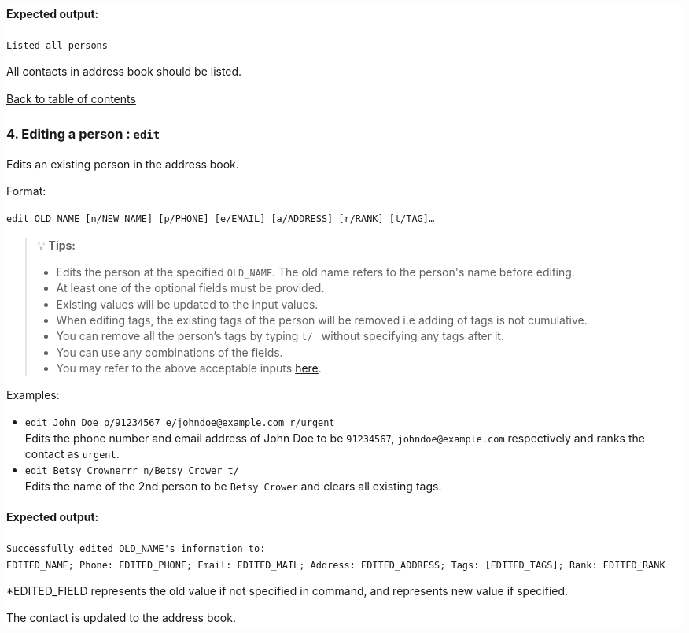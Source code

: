#### Expected output:
```
Listed all persons
```
All contacts in address book should be listed.

[Back to table of contents](#table-of-contents)

### 4. Editing a person : `edit`

Edits an existing person in the address book.

Format: 
```
edit OLD_NAME [n/NEW_NAME] [p/PHONE] [e/EMAIL] [a/ADDRESS] [r/RANK] [t/TAG]…​
```

> :bulb: **Tips:**
> * Edits the person at the specified `OLD_NAME`. The old name refers to the person's name before editing.
> * At least one of the optional fields must be provided.
> * Existing values will be updated to the input values.
> * When editing tags, the existing tags of the person will be removed i.e adding of tags is not cumulative.
> * You can remove all the person’s tags by typing `t/ ` without specifying any tags after it.
> * You can use any combinations of the fields.
> * You may refer to the above acceptable inputs [here](#client-acceptable-inputs).

Examples:
*  `edit John Doe p/91234567 e/johndoe@example.com r/urgent`  
Edits the phone number and email address of John Doe to be `91234567`, `johndoe@example.com` respectively
and ranks the contact as `urgent`.
*  `edit Betsy Crownerrr n/Betsy Crower t/`  
Edits the name of the 2nd person to be `Betsy Crower` and clears all existing tags.

#### Expected output:
```
Successfully edited OLD_NAME's information to:
EDITED_NAME; Phone: EDITED_PHONE; Email: EDITED_MAIL; Address: EDITED_ADDRESS; Tags: [EDITED_TAGS]; Rank: EDITED_RANK 
```
*EDITED_FIELD represents the old value if not specified in command, and represents new value if specified.

The contact is updated to the address book.
